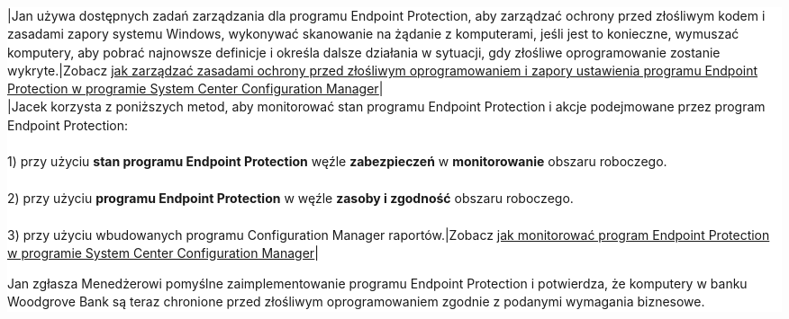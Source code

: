 |Jan używa dostępnych zadań zarządzania dla programu Endpoint Protection, aby zarządzać ochrony przed złośliwym kodem i zasadami zapory systemu Windows, wykonywać skanowanie na żądanie z komputerami, jeśli jest to konieczne, wymuszać komputery, aby pobrać najnowsze definicje i określa dalsze działania w sytuacji, gdy złośliwe oprogramowanie zostanie wykryte.|Zobacz [jak zarządzać zasadami ochrony przed złośliwym oprogramowaniem i zapory ustawienia programu Endpoint Protection w programie System Center Configuration Manager](endpoint-antimalware-firewall.md)|  
|Jacek korzysta z poniższych metod, aby monitorować stan programu Endpoint Protection i akcje podejmowane przez program Endpoint Protection:<br /><br /> 1) przy użyciu **stan programu Endpoint Protection** węźle **zabezpieczeń** w **monitorowanie** obszaru roboczego.<br /><br /> 2) przy użyciu **programu Endpoint Protection** w węźle **zasoby i zgodność** obszaru roboczego.<br /><br /> 3) przy użyciu wbudowanych programu Configuration Manager raportów.|Zobacz [jak monitorować program Endpoint Protection w programie System Center Configuration Manager](monitor-endpoint-protection.md)|  

 Jan zgłasza Menedżerowi pomyślne zaimplementowanie programu Endpoint Protection i potwierdza, że komputery w banku Woodgrove Bank są teraz chronione przed złośliwym oprogramowaniem zgodnie z podanymi wymagania biznesowe.
